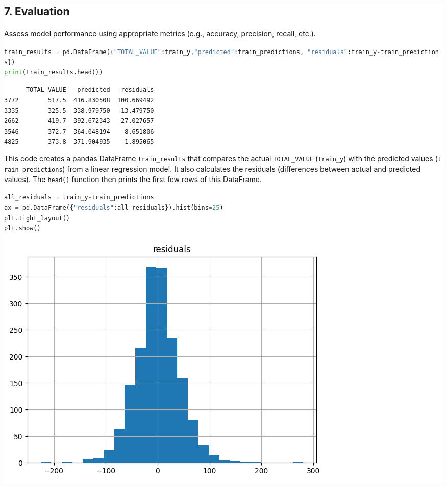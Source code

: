 ## 7. Evaluation
Assess model performance using appropriate metrics (e.g., accuracy, precision, recall, etc.).


```python
train_results = pd.DataFrame({"TOTAL_VALUE":train_y,"predicted":train_predictions, "residuals":train_y-train_predictions})
print(train_results.head())
```

          TOTAL_VALUE   predicted   residuals
    3772        517.5  416.830508  100.669492
    3335        325.5  338.979750  -13.479750
    2662        419.7  392.672343   27.027657
    3546        372.7  364.048194    8.651806
    4825        373.8  371.904935    1.895065




This code creates a pandas DataFrame `train_results` that compares the actual `TOTAL_VALUE` (`train_y`) with the predicted values (`train_predictions`) from a linear regression model. It also calculates the residuals (differences between actual and predicted values). The `head()` function then prints the first few rows of this DataFrame.


```python
all_residuals = train_y-train_predictions
ax = pd.DataFrame({"residuals":all_residuals}).hist(bins=25)
plt.tight_layout()
plt.show()
```

![](/images/Pasted%20image%2020250526150457.png)
    